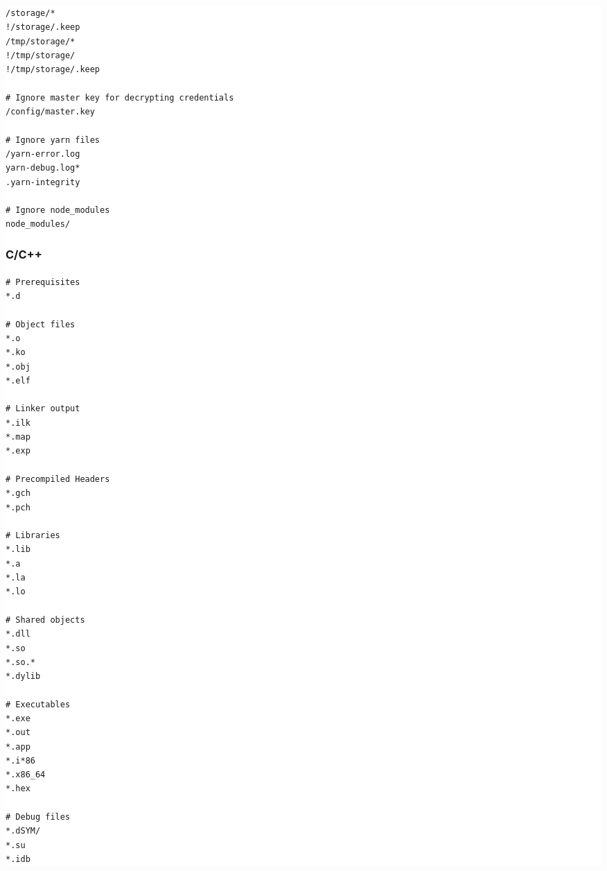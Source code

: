 ```gitignore
/storage/*
!/storage/.keep
/tmp/storage/*
!/tmp/storage/
!/tmp/storage/.keep

# Ignore master key for decrypting credentials
/config/master.key

# Ignore yarn files
/yarn-error.log
yarn-debug.log*
.yarn-integrity

# Ignore node_modules
node_modules/
```

### C/C++

```gitignore
# Prerequisites
*.d

# Object files
*.o
*.ko
*.obj
*.elf

# Linker output
*.ilk
*.map
*.exp

# Precompiled Headers
*.gch
*.pch

# Libraries
*.lib
*.a
*.la
*.lo

# Shared objects
*.dll
*.so
*.so.*
*.dylib

# Executables
*.exe
*.out
*.app
*.i*86
*.x86_64
*.hex

# Debug files
*.dSYM/
*.su
*.idb
```